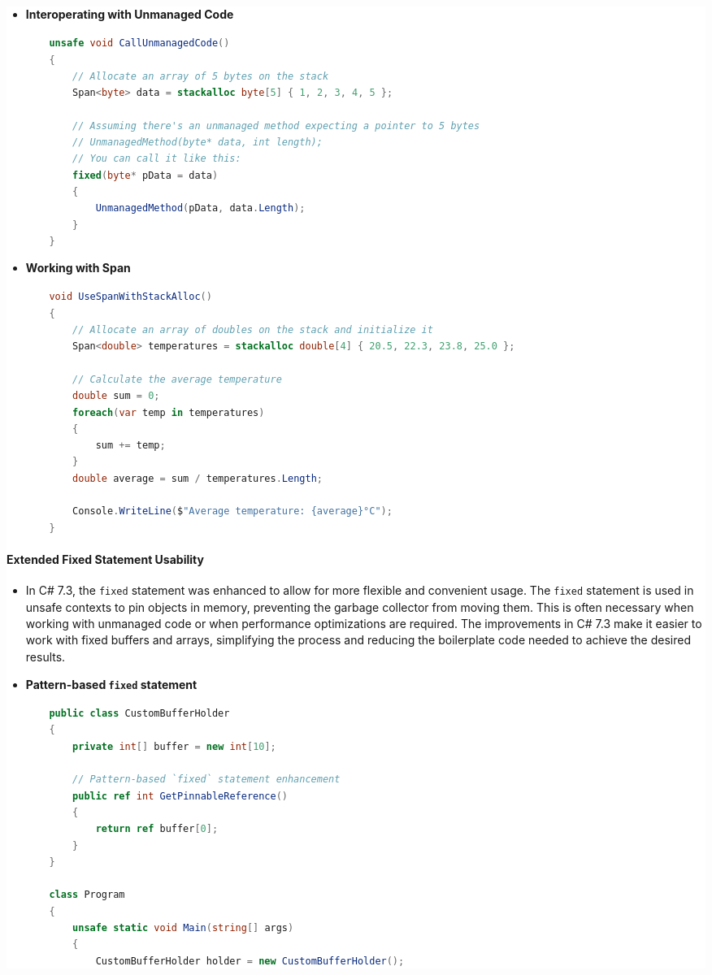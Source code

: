 - **Interoperating with Unmanaged Code**

  ```csharp
      unsafe void CallUnmanagedCode()
      {
          // Allocate an array of 5 bytes on the stack
          Span<byte> data = stackalloc byte[5] { 1, 2, 3, 4, 5 };

          // Assuming there's an unmanaged method expecting a pointer to 5 bytes
          // UnmanagedMethod(byte* data, int length);
          // You can call it like this:
          fixed(byte* pData = data)
          {
              UnmanagedMethod(pData, data.Length);
          }
      }
  ```

- **Working with Span<T>**

  ```csharp
      void UseSpanWithStackAlloc()
      {
          // Allocate an array of doubles on the stack and initialize it
          Span<double> temperatures = stackalloc double[4] { 20.5, 22.3, 23.8, 25.0 };

          // Calculate the average temperature
          double sum = 0;
          foreach(var temp in temperatures)
          {
              sum += temp;
          }
          double average = sum / temperatures.Length;

          Console.WriteLine($"Average temperature: {average}°C");
      }
  ```

#### Extended Fixed Statement Usability

- In C# 7.3, the `fixed` statement was enhanced to allow for more flexible and convenient usage. The `fixed` statement is used in unsafe contexts to pin objects in memory, preventing the garbage collector from moving them. This is often necessary when working with unmanaged code or when performance optimizations are required. The improvements in C# 7.3 make it easier to work with fixed buffers and arrays, simplifying the process and reducing the boilerplate code needed to achieve the desired results.

- **Pattern-based `fixed` statement**

  ```csharp
      public class CustomBufferHolder
      {
          private int[] buffer = new int[10];

          // Pattern-based `fixed` statement enhancement
          public ref int GetPinnableReference()
          {
              return ref buffer[0];
          }
      }

      class Program
      {
          unsafe static void Main(string[] args)
          {
              CustomBufferHolder holder = new CustomBufferHolder();

  ```